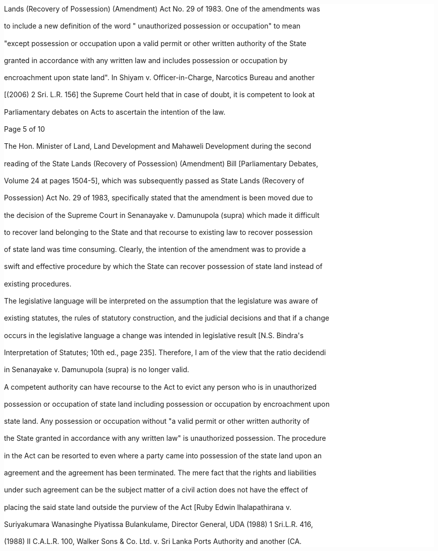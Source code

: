 Lands (Recovery of Possession) (Amendment) Act No. 29 of 1983. One of the amendments was

to include a new definition of the word " unauthorized possession or occupation" to mean

"except possession or occupation upon a valid permit or other written authority of the State

granted in accordance with any written law and includes possession or occupation by

encroachment upon state land". In Shiyam v. Officer-in-Charge, Narcotics Bureau and another

[(2006) 2 Sri. L.R. 156] the Supreme Court held that in case of doubt, it is competent to look at

Parliamentary debates on Acts to ascertain the intention of the law.

Page 5 of 10

The Hon. Minister of Land, Land Development and Mahaweli Development during the second

reading of the State Lands (Recovery of Possession) (Amendment) Bill [Parliamentary Debates,

Volume 24 at pages 1504-5], which was subsequently passed as State Lands (Recovery of

Possession) Act No. 29 of 1983, specifically stated that the amendment is been moved due to

the decision of the Supreme Court in Senanayake v. Damunupola (supra) which made it difficult

to recover land belonging to the State and that recourse to existing law to recover possession

of state land was time consuming. Clearly, the intention of the amendment was to provide a

swift and effective procedure by which the State can recover possession of state land instead of

existing procedures.

The legislative language will be interpreted on the assumption that the legislature was aware of

existing statutes, the rules of statutory construction, and the judicial decisions and that if a change

occurs in the legislative language a change was intended in legislative result [N.S. Bindra's

Interpretation of Statutes; 10th ed., page 235]. Therefore, I am of the view that the ratio decidendi

in Senanayake v. Damunupola (supra) is no longer valid.

A competent authority can have recourse to the Act to evict any person who is in unauthorized

possession or occupation of state land including possession or occupation by encroachment upon

state land. Any possession or occupation without "a valid permit or other written authority of

the State granted in accordance with any written law" is unauthorized possession. The procedure

in the Act can be resorted to even where a party came into possession of the state land upon an

agreement and the agreement has been terminated. The mere fact that the rights and liabilities

under such agreement can be the subject matter of a civil action does not have the effect of

placing the said state land outside the purview of the Act [Ruby Edwin Ihalapathirana v.

Suriyakumara Wanasinghe Piyatissa Bulankulame, Director General, UDA (1988) 1 Sri.L.R. 416,

(1988) II C.A.L.R. 100, Walker Sons & Co. Ltd. v. Sri Lanka Ports Authority and another (CA.
